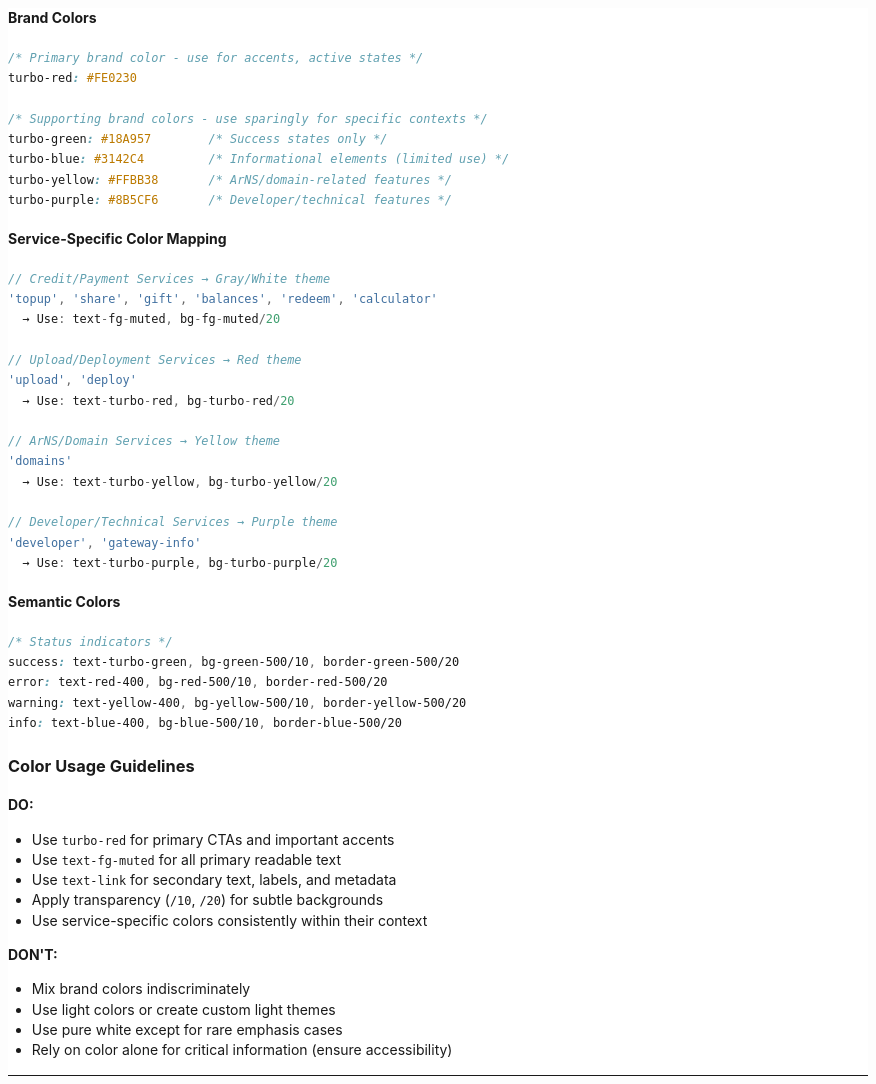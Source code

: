 #### Brand Colors
```css
/* Primary brand color - use for accents, active states */
turbo-red: #FE0230

/* Supporting brand colors - use sparingly for specific contexts */
turbo-green: #18A957        /* Success states only */
turbo-blue: #3142C4         /* Informational elements (limited use) */
turbo-yellow: #FFBB38       /* ArNS/domain-related features */
turbo-purple: #8B5CF6       /* Developer/technical features */
```

#### Service-Specific Color Mapping
```typescript
// Credit/Payment Services → Gray/White theme
'topup', 'share', 'gift', 'balances', 'redeem', 'calculator'
  → Use: text-fg-muted, bg-fg-muted/20

// Upload/Deployment Services → Red theme
'upload', 'deploy'
  → Use: text-turbo-red, bg-turbo-red/20

// ArNS/Domain Services → Yellow theme
'domains'
  → Use: text-turbo-yellow, bg-turbo-yellow/20

// Developer/Technical Services → Purple theme
'developer', 'gateway-info'
  → Use: text-turbo-purple, bg-turbo-purple/20
```

#### Semantic Colors
```css
/* Status indicators */
success: text-turbo-green, bg-green-500/10, border-green-500/20
error: text-red-400, bg-red-500/10, border-red-500/20
warning: text-yellow-400, bg-yellow-500/10, border-yellow-500/20
info: text-blue-400, bg-blue-500/10, border-blue-500/20
```

### Color Usage Guidelines

**DO:**
- Use `turbo-red` for primary CTAs and important accents
- Use `text-fg-muted` for all primary readable text
- Use `text-link` for secondary text, labels, and metadata
- Apply transparency (`/10`, `/20`) for subtle backgrounds
- Use service-specific colors consistently within their context

**DON'T:**
- Mix brand colors indiscriminately
- Use light colors or create custom light themes
- Use pure white except for rare emphasis cases
- Rely on color alone for critical information (ensure accessibility)

---